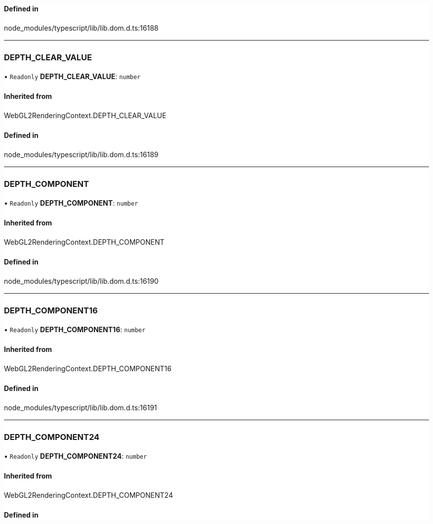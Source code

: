 #### Defined in

node_modules/typescript/lib/lib.dom.d.ts:16188

___

### DEPTH\_CLEAR\_VALUE

• `Readonly` **DEPTH\_CLEAR\_VALUE**: `number`

#### Inherited from

WebGL2RenderingContext.DEPTH\_CLEAR\_VALUE

#### Defined in

node_modules/typescript/lib/lib.dom.d.ts:16189

___

### DEPTH\_COMPONENT

• `Readonly` **DEPTH\_COMPONENT**: `number`

#### Inherited from

WebGL2RenderingContext.DEPTH\_COMPONENT

#### Defined in

node_modules/typescript/lib/lib.dom.d.ts:16190

___

### DEPTH\_COMPONENT16

• `Readonly` **DEPTH\_COMPONENT16**: `number`

#### Inherited from

WebGL2RenderingContext.DEPTH\_COMPONENT16

#### Defined in

node_modules/typescript/lib/lib.dom.d.ts:16191

___

### DEPTH\_COMPONENT24

• `Readonly` **DEPTH\_COMPONENT24**: `number`

#### Inherited from

WebGL2RenderingContext.DEPTH\_COMPONENT24

#### Defined in

